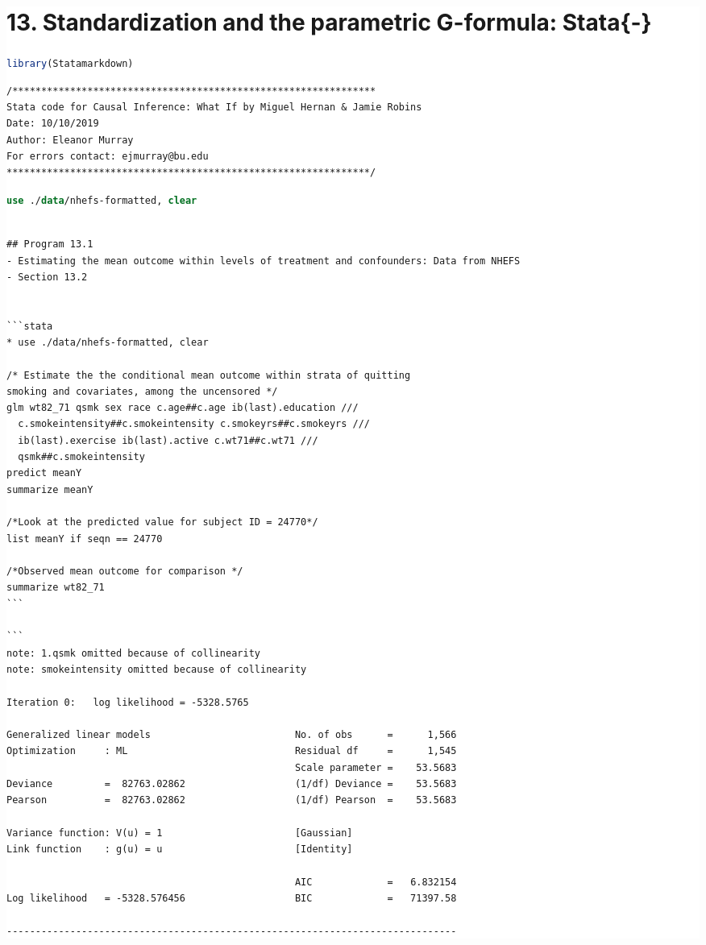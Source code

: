 # 13. Standardization and the parametric G-formula: Stata{-}


```r
library(Statamarkdown)
```

```
/***************************************************************
Stata code for Causal Inference: What If by Miguel Hernan & Jamie Robins
Date: 10/10/2019
Author: Eleanor Murray 
For errors contact: ejmurray@bu.edu
***************************************************************/
```


```stata
use ./data/nhefs-formatted, clear
```

``````

## Program 13.1
- Estimating the mean outcome within levels of treatment and confounders: Data from NHEFS
- Section 13.2


```stata
* use ./data/nhefs-formatted, clear

/* Estimate the the conditional mean outcome within strata of quitting 
smoking and covariates, among the uncensored */
glm wt82_71 qsmk sex race c.age##c.age ib(last).education ///
  c.smokeintensity##c.smokeintensity c.smokeyrs##c.smokeyrs ///
  ib(last).exercise ib(last).active c.wt71##c.wt71 ///
  qsmk##c.smokeintensity
predict meanY
summarize meanY

/*Look at the predicted value for subject ID = 24770*/
list meanY if seqn == 24770

/*Observed mean outcome for comparison */
summarize wt82_71
```

```
note: 1.qsmk omitted because of collinearity
note: smokeintensity omitted because of collinearity

Iteration 0:   log likelihood = -5328.5765  

Generalized linear models                         No. of obs      =      1,566
Optimization     : ML                             Residual df     =      1,545
                                                  Scale parameter =    53.5683
Deviance         =  82763.02862                   (1/df) Deviance =    53.5683
Pearson          =  82763.02862                   (1/df) Pearson  =    53.5683

Variance function: V(u) = 1                       [Gaussian]
Link function    : g(u) = u                       [Identity]

                                                  AIC             =   6.832154
Log likelihood   = -5328.576456                   BIC             =   71397.58

------------------------------------------------------------------------------
``````